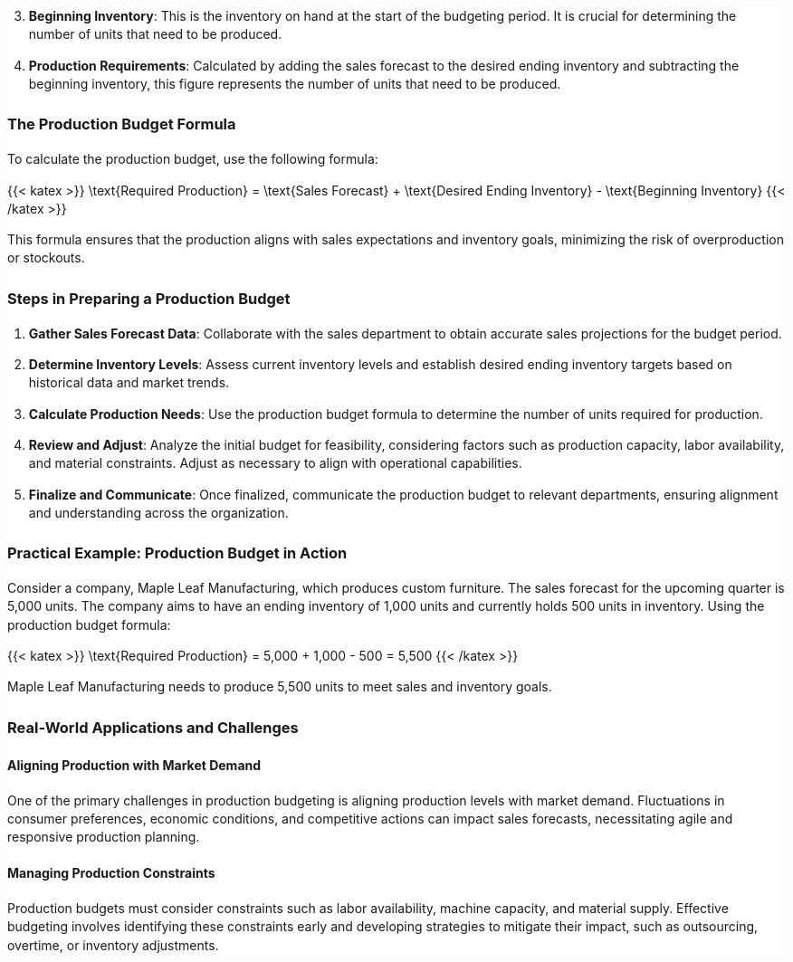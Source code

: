 3. **Beginning Inventory**: This is the inventory on hand at the start of the budgeting period. It is crucial for determining the number of units that need to be produced.

4. **Production Requirements**: Calculated by adding the sales forecast to the desired ending inventory and subtracting the beginning inventory, this figure represents the number of units that need to be produced.

### The Production Budget Formula

To calculate the production budget, use the following formula:

{{< katex >}} \text{Required Production} = \text{Sales Forecast} + \text{Desired Ending Inventory} - \text{Beginning Inventory} {{< /katex >}}

This formula ensures that the production aligns with sales expectations and inventory goals, minimizing the risk of overproduction or stockouts.

### Steps in Preparing a Production Budget

1. **Gather Sales Forecast Data**: Collaborate with the sales department to obtain accurate sales projections for the budget period.

2. **Determine Inventory Levels**: Assess current inventory levels and establish desired ending inventory targets based on historical data and market trends.

3. **Calculate Production Needs**: Use the production budget formula to determine the number of units required for production.

4. **Review and Adjust**: Analyze the initial budget for feasibility, considering factors such as production capacity, labor availability, and material constraints. Adjust as necessary to align with operational capabilities.

5. **Finalize and Communicate**: Once finalized, communicate the production budget to relevant departments, ensuring alignment and understanding across the organization.

### Practical Example: Production Budget in Action

Consider a company, Maple Leaf Manufacturing, which produces custom furniture. The sales forecast for the upcoming quarter is 5,000 units. The company aims to have an ending inventory of 1,000 units and currently holds 500 units in inventory. Using the production budget formula:

{{< katex >}} \text{Required Production} = 5,000 + 1,000 - 500 = 5,500 {{< /katex >}}

Maple Leaf Manufacturing needs to produce 5,500 units to meet sales and inventory goals.

### Real-World Applications and Challenges

#### Aligning Production with Market Demand

One of the primary challenges in production budgeting is aligning production levels with market demand. Fluctuations in consumer preferences, economic conditions, and competitive actions can impact sales forecasts, necessitating agile and responsive production planning.

#### Managing Production Constraints

Production budgets must consider constraints such as labor availability, machine capacity, and material supply. Effective budgeting involves identifying these constraints early and developing strategies to mitigate their impact, such as outsourcing, overtime, or inventory adjustments.
